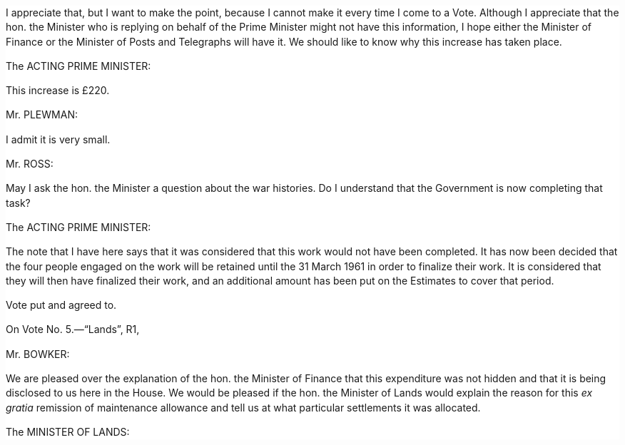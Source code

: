 <p>I appreciate that, but I want to make the point, because I cannot make it every time I come to a Vote. Although I appreciate that the hon. the Minister who is replying on behalf of the Prime Minister might not have this information, I hope either the Minister of Finance or the Minister of Posts and Telegraphs will have it. We should like to know why this increase has taken place.</p>

</speech>

<speech by="#acting_prime_minister">

<from>The <person refersTo="hansard_za">ACTING PRIME MINISTER</person>:</from>

<p>This increase is &#x00A3;220.</p>

</speech>

<speech by="#plewman">

<from>Mr. <person refersTo="hansard_za">PLEWMAN</person>:</from>

<p>I admit it is very small.</p>

</speech>

<speech by="#ross">

<from>Mr. <person refersTo="hansard_za">ROSS</person>:</from>

<p>May I ask the hon. the Minister a question about the war histories. Do I understand that the Government is now completing that task&#x003F;</p>

</speech>

<speech by="#acting_prime_minister">

<from>The <person refersTo="hansard_za">ACTING PRIME MINISTER</person>:</from>

<p>The note that I have here says that it was considered that this work would not have been completed. It has now been decided that the four people engaged on the work will be retained until the 31 March 1961 in order to finalize their work. It is considered that they will then have finalized their work, and an additional amount has been put on the Estimates to cover that period.</p>

<p>Vote put and agreed to.</p>

<p>On Vote No. 5.&#x2014;&#x201C;Lands&#x201D;, R1,</p>

</speech>

<speech by="#bowker">

<from><span class="col_2527-2528" refersTo="page_1279"/>Mr. <person refersTo="hansard_za">BOWKER</person>:</from>

<p>We are pleased over the explanation of the hon. the Minister of Finance that this expenditure was not hidden and that it is being disclosed to us here in the House. We would be pleased if the hon. the Minister of Lands would explain the reason for this <i>ex gratia</i> remission of maintenance allowance and tell us at what particular settlements it was allocated.</p>

</speech>

<speech by="#minister_of_lands">

<from>The <person refersTo="hansard_za">MINISTER OF LANDS</person>:</from>
